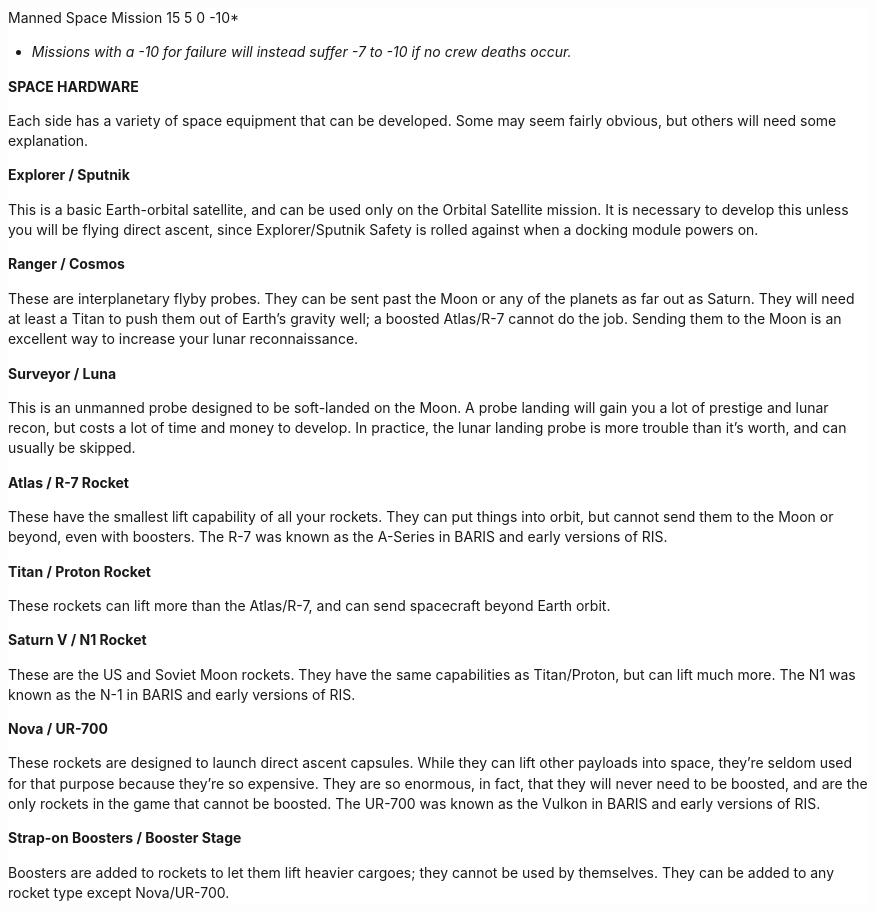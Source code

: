   <tr>
    <td>Manned Space Mission</td>
    <td>15</td>
    <td>5</td>
    <td>0</td>
    <td> -10*</td>
  </tr>
</table>

 * *Missions with a -10 for failure will instead suffer -7 to -10 if no crew deaths occur.*

**SPACE HARDWARE**

Each side has a variety of space equipment that can be developed.  Some may seem fairly obvious, but others will need some explanation.

**Explorer / Sputnik**

This is a basic Earth-orbital satellite, and can be used only on the Orbital Satellite mission.  It is necessary to develop this unless you will be flying direct ascent, since Explorer/Sputnik Safety is rolled against when a docking module powers on.

**Ranger / Cosmos**

These are interplanetary flyby probes.  They can be sent past the Moon or any of the planets as far out as Saturn.  They will need at least a Titan to push them out of Earth’s gravity well; a boosted Atlas/R-7 cannot do the job.  Sending them to the Moon is an excellent way to increase your lunar reconnaissance.

**Surveyor / Luna**

This is an unmanned probe designed to be soft-landed on the Moon.  A probe landing will gain you a lot of prestige and lunar recon, but costs a lot of time and money to develop.  In practice, the lunar landing probe is more trouble than it’s worth, and can usually be skipped. 

**Atlas / R-7 Rocket**

These have the smallest lift capability of all your rockets.  They can put things into orbit, but cannot send them to the Moon or beyond, even with boosters.  The R-7 was known as the A-Series in BARIS and early versions of RIS.

**Titan / Proton Rocket**

These rockets can lift more than the Atlas/R-7, and can send spacecraft beyond Earth orbit.

**Saturn V / N1 Rocket**

These are the US and Soviet Moon rockets.  They have the same capabilities as Titan/Proton, but can lift much more.  The N1 was known as the N-1 in BARIS and early versions of RIS.

**Nova / UR-700**

These rockets are designed to launch direct ascent capsules.  While they can lift other payloads into space, they’re seldom used for that purpose because they’re so expensive.  They are so enormous, in fact, that they will never need to be boosted, and are the only rockets in the game that cannot be boosted.  The UR-700 was known as the Vulkon in BARIS and early versions of RIS.

**Strap-on Boosters / Booster Stage**

Boosters are added to rockets to let them lift heavier cargoes; they cannot be used by themselves.  They can be added to any rocket type except Nova/UR-700.
